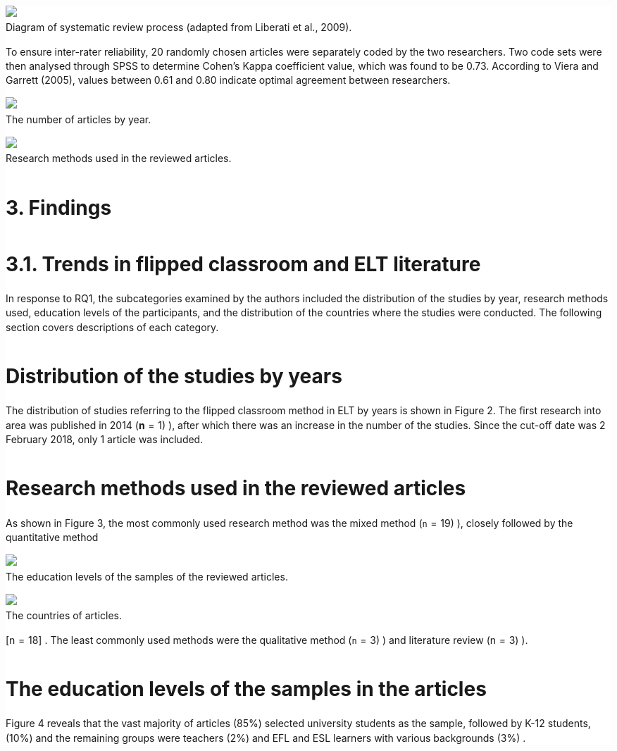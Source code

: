 ![](img/9c9115af5a79f2cc44d9e8de0123581caa8341fb19e7603302ec40a29f93ef82.jpg)  
Diagram of systematic review process (adapted from Liberati et al., 2009).

To ensure inter-rater reliability, 20 randomly chosen articles were separately coded by the two researchers. Two code sets were then analysed through SPSS to determine Cohen’s Kappa coefficient value, which was found to be 0.73. According to Viera and Garrett (2005), values between 0.61 and 0.80 indicate optimal agreement between researchers.

![](img/24b2e1646cf6def17b2e555acba2214c0402d5206d0a5a183b059dd965b09f9c.jpg)  
The number of articles by year.

![](img/eba532c03176a7ce9d1b3b4fd00fec616f1cfce0e441c0674c7eaf234ef4fe4d.jpg)  
Research methods used in the reviewed articles.

# 3. Findings

# 3.1. Trends in flipped classroom and ELT literature

In response to RQ1, the subcategories examined by the authors included the distribution of the studies by year, research methods used, education levels of the participants, and the distribution of the countries where the studies were conducted. The following section covers descriptions of each category.

# Distribution of the studies by years

The distribution of studies referring to the flipped classroom method in ELT by years is shown in Figure 2. The first research into area was published in 2014 $\left( \mathbf { n } = 1 \right)$ ), after which there was an increase in the number of the studies. Since the cut-off date was 2 February 2018, only 1 article was included.

# Research methods used in the reviewed articles

As shown in Figure 3, the most commonly used research method was the mixed method $( \mathtt { n } = 1 9 )$ ), closely followed by the quantitative method

![](img/233df7879176940f71a42f4bb3bf01908ae60709c218cbc998907069dc35f899.jpg)  
The education levels of the samples of the reviewed articles.

![](img/9273c1bdd1b835d40d2e39feb4e6ef6b4d6e6af47a2359f9d0e2faa5b9833e57.jpg)  
The countries of articles.

$[ \boldsymbol { \mathrm { n } } = 1 8 ]$ . The least commonly used methods were the qualitative method $( \mathtt { n } = 3 )$ ) and literature review $\left( \mathrm { n } = 3 \right)$ ).

# The education levels of the samples in the articles

Figure 4 reveals that the vast majority of articles $( 8 5 \% )$ selected university students as the sample, followed by K-12 students, $( 1 0 \% )$ and the remaining groups were teachers $( 2 \% )$ and EFL and ESL learners with various backgrounds $( 3 \% )$ .
